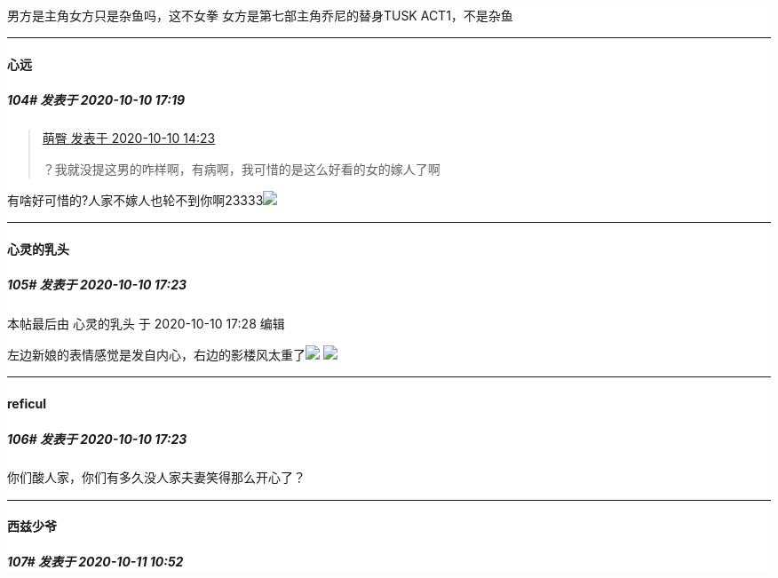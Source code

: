男方是主角女方只是杂鱼吗，这不女拳</blockquote>
女方是第七部主角乔尼的替身TUSK ACT1，不是杂鱼







-----

####  心远  
##### 104#       发表于 2020-10-10 17:19



<blockquote><a href="httphttps://bbs.saraba1st.com/2b/forum.php?mod=redirect&amp;goto=findpost&amp;pid=49009203&amp;ptid=1964287" target="_blank">萌臀 发表于 2020-10-10 14:23</a>

？我就没提这男的咋样啊，有病啊，我可惜的是这么好看的女的嫁人了啊</blockquote>
有啥好可惜的?人家不嫁人也轮不到你啊23333<img src="https://static.saraba1st.com/image/smiley/face2017/037.png" referrerpolicy="no-referrer">







-----

####  心灵的乳头  
##### 105#       发表于 2020-10-10 17:23



 本帖最后由 心灵的乳头 于 2020-10-10 17:28 编辑 

左边新娘的表情感觉是发自内心，右边的影楼风太重了<img src="https://static.saraba1st.com/image/smiley/face2017/066.png" referrerpolicy="no-referrer">
<img src="https://ss0.bdstatic.com/70cFuHSh_Q1YnxGkpoWK1HF6hhy/it/u=1448970748,908309814&amp;fm=26&amp;gp=0.jpg" referrerpolicy="no-referrer">







-----

####  reficul  
##### 106#       发表于 2020-10-10 17:23




你们酸人家，你们有多久没人家夫妻笑得那么开心了？







-----

####  西兹少爷  
##### 107#       发表于 2020-10-11 10:52
